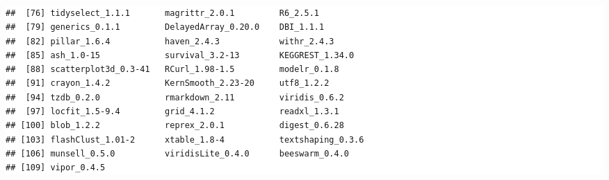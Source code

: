     ##  [76] tidyselect_1.1.1       magrittr_2.0.1         R6_2.5.1              
    ##  [79] generics_0.1.1         DelayedArray_0.20.0    DBI_1.1.1             
    ##  [82] pillar_1.6.4           haven_2.4.3            withr_2.4.3           
    ##  [85] ash_1.0-15             survival_3.2-13        KEGGREST_1.34.0       
    ##  [88] scatterplot3d_0.3-41   RCurl_1.98-1.5         modelr_0.1.8          
    ##  [91] crayon_1.4.2           KernSmooth_2.23-20     utf8_1.2.2            
    ##  [94] tzdb_0.2.0             rmarkdown_2.11         viridis_0.6.2         
    ##  [97] locfit_1.5-9.4         grid_4.1.2             readxl_1.3.1          
    ## [100] blob_1.2.2             reprex_2.0.1           digest_0.6.28         
    ## [103] flashClust_1.01-2      xtable_1.8-4           textshaping_0.3.6     
    ## [106] munsell_0.5.0          viridisLite_0.4.0      beeswarm_0.4.0        
    ## [109] vipor_0.4.5
